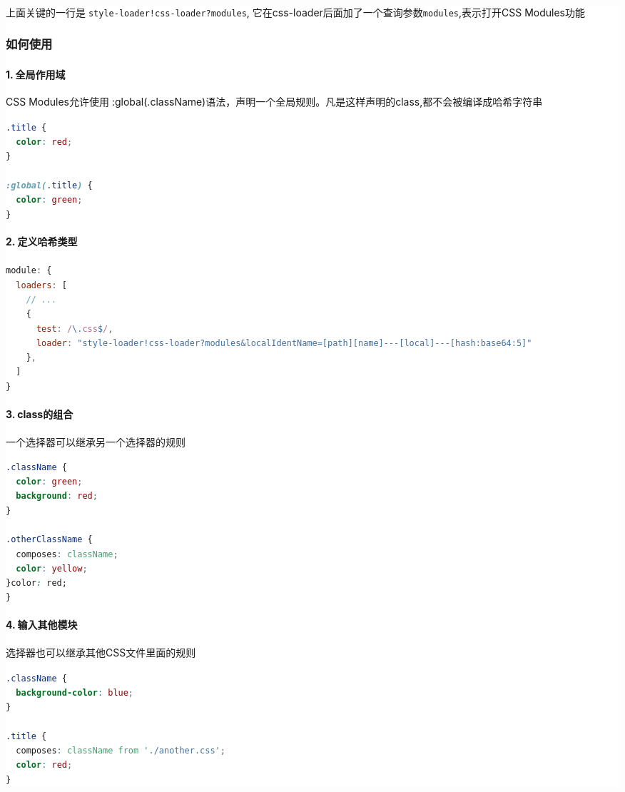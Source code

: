 上面关键的一行是 `style-loader!css-loader?modules`, 它在css-loader后面加了一个查询参数`modules`,表示打开CSS Modules功能

### 如何使用

#### 1. 全局作用域

CSS Modules允许使用 :global\(.className\)语法，声明一个全局规则。凡是这样声明的class,都不会被编译成哈希字符串

```css
.title {
  color: red;
}

:global(.title) {
  color: green;
}
```

#### 2. 定义哈希类型

```js
module: {
  loaders: [
    // ...
    {
      test: /\.css$/,
      loader: "style-loader!css-loader?modules&localIdentName=[path][name]---[local]---[hash:base64:5]"
    },
  ]
}
```

#### 3. class的组合

一个选择器可以继承另一个选择器的规则

```css
.className {
  color: green;
  background: red;
}

.otherClassName {
  composes: className;
  color: yellow;
}color: red;
}
```

#### 4. 输入其他模块

选择器也可以继承其他CSS文件里面的规则

```css
.className {
  background-color: blue;
}

.title {
  composes: className from './another.css';
  color: red;
}
```
